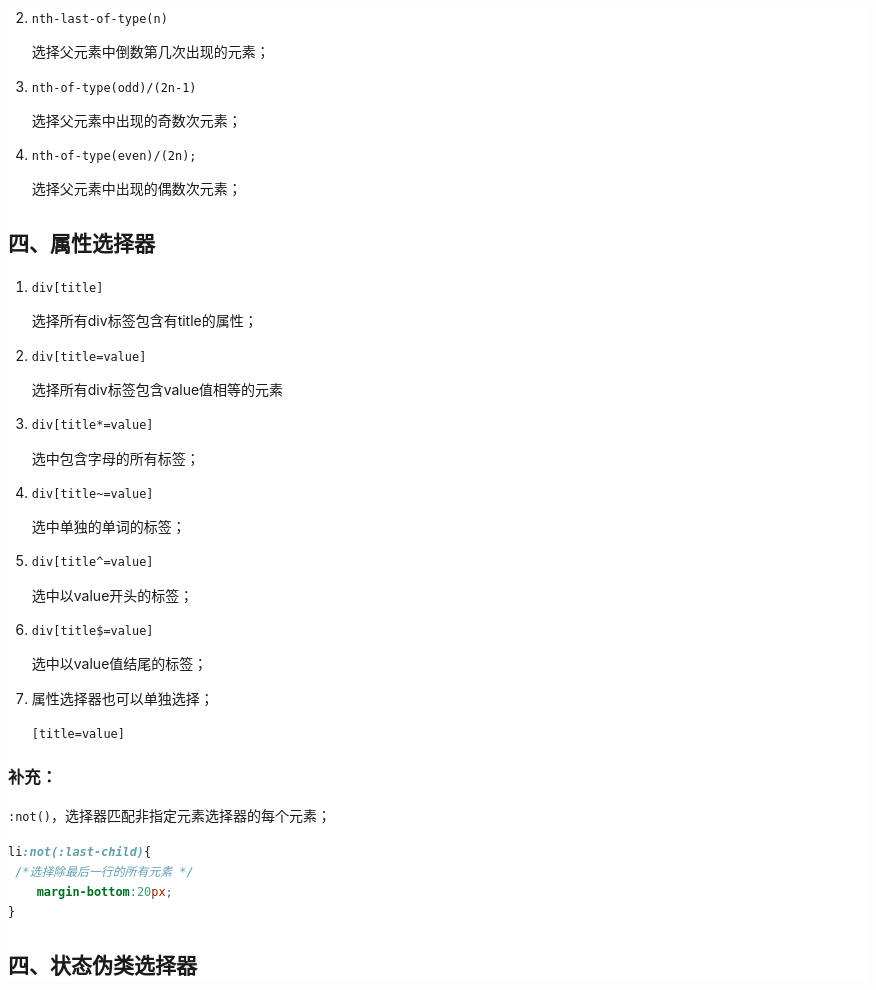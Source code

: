 2. `nth-last-of-type(n)`

   选择父元素中倒数第几次出现的元素；

3. `nth-of-type(odd)/(2n-1)`

   选择父元素中出现的奇数次元素；

4. `nth-of-type(even)/(2n);`

   选择父元素中出现的偶数次元素；



## 四、属性选择器

1. `div[title]`

   选择所有div标签包含有title的属性；

2. `div[title=value]`

   选择所有div标签包含value值相等的元素

3. `div[title*=value]`

   选中包含字母的所有标签；

4. `div[title~=value]`

   选中单独的单词的标签；

5. `div[title^=value]`

   选中以value开头的标签；

6. `div[title$=value]`

   选中以value值结尾的标签；

7. 属性选择器也可以单独选择；

   `[title=value]`



### 补充：

`:not()`，选择器匹配非指定元素选择器的每个元素；

```css
li:not(:last-child){
 /*选择除最后一行的所有元素 */
	margin-bottom:20px; 
}
```







## 四、状态伪类选择器
